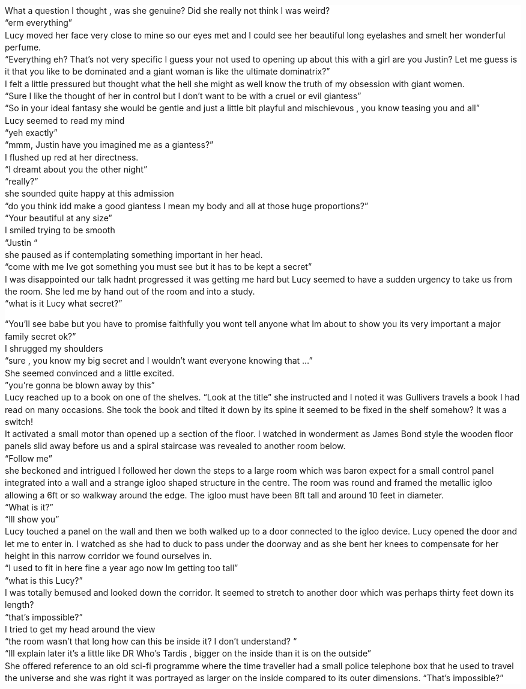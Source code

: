 What a question I thought , was she genuine? Did she really not think I was weird?  
“erm everything”  
Lucy moved her face very close to mine so our eyes met and I could see her beautiful long eyelashes and smelt her wonderful perfume.  
“Everything eh? That’s not very specific I guess your not used to opening up about this with a girl are you Justin? Let me guess is it that you like to be dominated and a giant woman is like the ultimate dominatrix?”  
I felt a little pressured but thought what the hell she might as well know the truth of my obsession with giant women.  
“Sure I like the thought of her in control but I don’t want to be with a cruel or evil giantess”  
“So in your ideal fantasy she would be gentle and just a little bit playful and mischievous , you know teasing you and all”  
Lucy seemed to read my mind  
“yeh exactly”  
“mmm, Justin have you imagined me as a giantess?”  
I flushed up red at her directness.  
“I dreamt about you the other night”  
“really?”  
she sounded quite happy at this admission  
“do you think idd make a good giantess I mean my body and all at those huge proportions?”  
“Your beautiful at any size”  
I smiled trying to be smooth  
“Justin “  
she paused as if contemplating something important in her head.  
“come with me Ive got something you must see but it has to be kept a secret”  
I was disappointed our talk hadnt progressed it was getting me hard but Lucy seemed to have a sudden urgency to take us from the room. She led me by hand out of the room and into a study.  
“what is it Lucy what secret?”  
  
“You’ll see babe but you have to promise faithfully you wont tell anyone what Im about to show you its very important a major family secret ok?”  
I shrugged my shoulders  
“sure , you know my big secret and I wouldn’t want everyone knowing that …”  
She seemed convinced and a little excited.  
”you’re gonna be blown away by this”  
Lucy reached up to a book on one of the shelves. “Look at the title” she instructed and I noted it was Gullivers travels a book I had read on many occasions. She took the book and tilted it down by its spine it seemed to be fixed in the shelf somehow? It was a switch!  
It activated a small motor than opened up a section of the floor. I watched in wonderment as James Bond style the wooden floor panels slid away before us and a spiral staircase was revealed to another room below.  
“Follow me”  
she beckoned and intrigued I followed her down the steps to a large room which was baron expect for a small control panel integrated into a wall and a strange igloo shaped structure in the centre. The room was round and framed the metallic igloo allowing a 6ft or so walkway around the edge. The igloo must have been 8ft tall and around 10 feet in diameter.  
“What is it?”  
“Ill show you”  
Lucy touched a panel on the wall and then we both walked up to a door connected to the igloo device. Lucy opened the door and let me to enter in. I watched as she had to duck to pass under the doorway and as she bent her knees to compensate for her height in this narrow corridor we found ourselves in.  
“I used to fit in here fine a year ago now Im getting too tall”  
“what is this Lucy?”  
I was totally bemused and looked down the corridor. It seemed to stretch to another door which was perhaps thirty feet down its length?  
“that’s impossible?”  
I tried to get my head around the view  
“the room wasn’t that long how can this be inside it? I don’t understand? “  
“Ill explain later it’s a little like DR Who’s Tardis , bigger on the inside than it is on the outside”  
She offered reference to an old sci-fi programme where the time traveller had a small police telephone box that he used to travel the universe and she was right it was portrayed as larger on the inside compared to its outer dimensions. “That’s impossible?”  